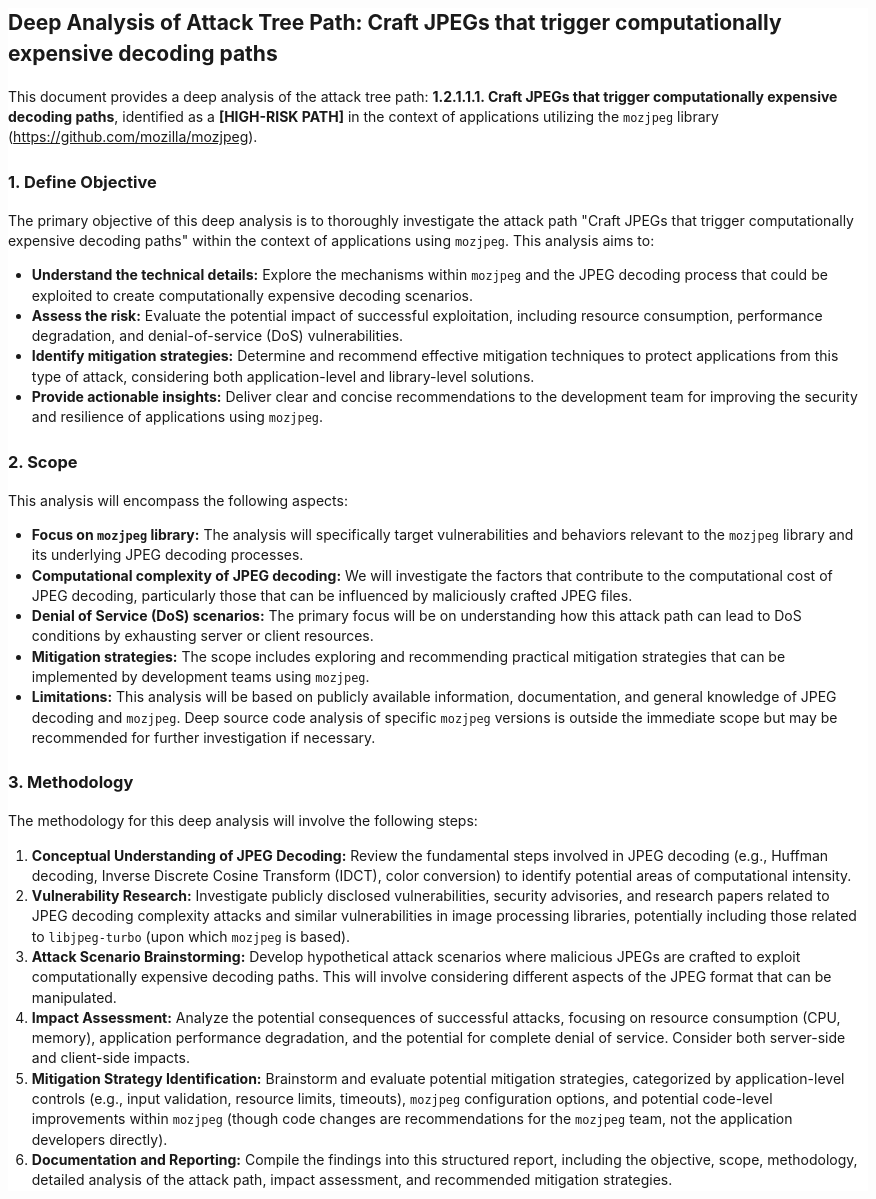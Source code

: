 ## Deep Analysis of Attack Tree Path: Craft JPEGs that trigger computationally expensive decoding paths

This document provides a deep analysis of the attack tree path: **1.2.1.1.1. Craft JPEGs that trigger computationally expensive decoding paths**, identified as a **[HIGH-RISK PATH]** in the context of applications utilizing the `mozjpeg` library (https://github.com/mozilla/mozjpeg).

### 1. Define Objective

The primary objective of this deep analysis is to thoroughly investigate the attack path "Craft JPEGs that trigger computationally expensive decoding paths" within the context of applications using `mozjpeg`. This analysis aims to:

* **Understand the technical details:**  Explore the mechanisms within `mozjpeg` and the JPEG decoding process that could be exploited to create computationally expensive decoding scenarios.
* **Assess the risk:** Evaluate the potential impact of successful exploitation, including resource consumption, performance degradation, and denial-of-service (DoS) vulnerabilities.
* **Identify mitigation strategies:**  Determine and recommend effective mitigation techniques to protect applications from this type of attack, considering both application-level and library-level solutions.
* **Provide actionable insights:**  Deliver clear and concise recommendations to the development team for improving the security and resilience of applications using `mozjpeg`.

### 2. Scope

This analysis will encompass the following aspects:

* **Focus on `mozjpeg` library:** The analysis will specifically target vulnerabilities and behaviors relevant to the `mozjpeg` library and its underlying JPEG decoding processes.
* **Computational complexity of JPEG decoding:**  We will investigate the factors that contribute to the computational cost of JPEG decoding, particularly those that can be influenced by maliciously crafted JPEG files.
* **Denial of Service (DoS) scenarios:** The primary focus will be on understanding how this attack path can lead to DoS conditions by exhausting server or client resources.
* **Mitigation strategies:**  The scope includes exploring and recommending practical mitigation strategies that can be implemented by development teams using `mozjpeg`.
* **Limitations:** This analysis will be based on publicly available information, documentation, and general knowledge of JPEG decoding and `mozjpeg`.  Deep source code analysis of specific `mozjpeg` versions is outside the immediate scope but may be recommended for further investigation if necessary.

### 3. Methodology

The methodology for this deep analysis will involve the following steps:

1. **Conceptual Understanding of JPEG Decoding:**  Review the fundamental steps involved in JPEG decoding (e.g., Huffman decoding, Inverse Discrete Cosine Transform (IDCT), color conversion) to identify potential areas of computational intensity.
2. **Vulnerability Research:** Investigate publicly disclosed vulnerabilities, security advisories, and research papers related to JPEG decoding complexity attacks and similar vulnerabilities in image processing libraries, potentially including those related to `libjpeg-turbo` (upon which `mozjpeg` is based).
3. **Attack Scenario Brainstorming:**  Develop hypothetical attack scenarios where malicious JPEGs are crafted to exploit computationally expensive decoding paths. This will involve considering different aspects of the JPEG format that can be manipulated.
4. **Impact Assessment:** Analyze the potential consequences of successful attacks, focusing on resource consumption (CPU, memory), application performance degradation, and the potential for complete denial of service. Consider both server-side and client-side impacts.
5. **Mitigation Strategy Identification:** Brainstorm and evaluate potential mitigation strategies, categorized by application-level controls (e.g., input validation, resource limits, timeouts), `mozjpeg` configuration options, and potential code-level improvements within `mozjpeg` (though code changes are recommendations for the `mozjpeg` team, not the application developers directly).
6. **Documentation and Reporting:**  Compile the findings into this structured report, including the objective, scope, methodology, detailed analysis of the attack path, impact assessment, and recommended mitigation strategies.